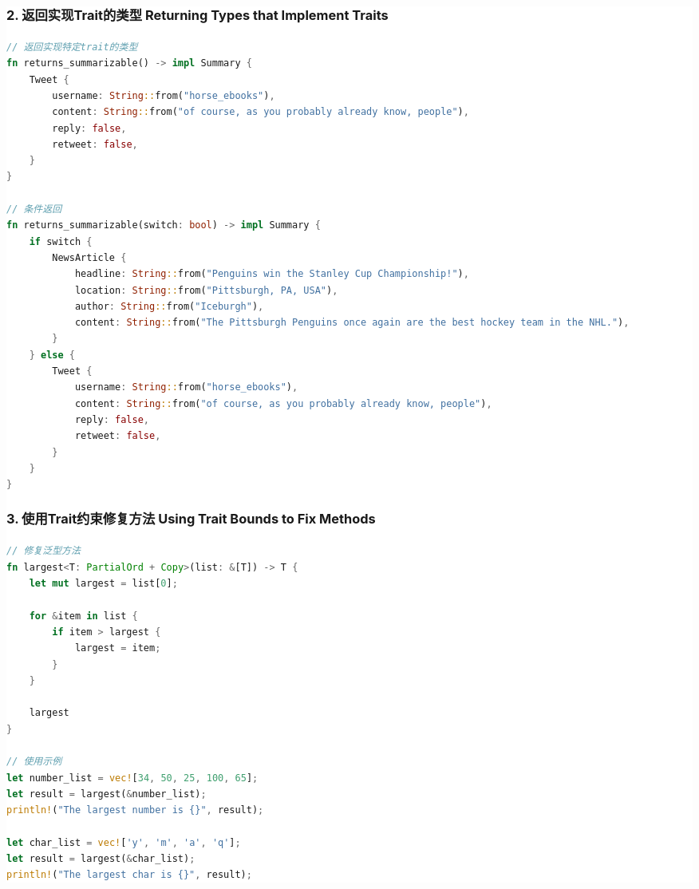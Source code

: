 ### 2. 返回实现Trait的类型 Returning Types that Implement Traits

```rust
// 返回实现特定trait的类型
fn returns_summarizable() -> impl Summary {
    Tweet {
        username: String::from("horse_ebooks"),
        content: String::from("of course, as you probably already know, people"),
        reply: false,
        retweet: false,
    }
}

// 条件返回
fn returns_summarizable(switch: bool) -> impl Summary {
    if switch {
        NewsArticle {
            headline: String::from("Penguins win the Stanley Cup Championship!"),
            location: String::from("Pittsburgh, PA, USA"),
            author: String::from("Iceburgh"),
            content: String::from("The Pittsburgh Penguins once again are the best hockey team in the NHL."),
        }
    } else {
        Tweet {
            username: String::from("horse_ebooks"),
            content: String::from("of course, as you probably already know, people"),
            reply: false,
            retweet: false,
        }
    }
}
```

### 3. 使用Trait约束修复方法 Using Trait Bounds to Fix Methods

```rust
// 修复泛型方法
fn largest<T: PartialOrd + Copy>(list: &[T]) -> T {
    let mut largest = list[0];
    
    for &item in list {
        if item > largest {
            largest = item;
        }
    }
    
    largest
}

// 使用示例
let number_list = vec![34, 50, 25, 100, 65];
let result = largest(&number_list);
println!("The largest number is {}", result);

let char_list = vec!['y', 'm', 'a', 'q'];
let result = largest(&char_list);
println!("The largest char is {}", result);
```
